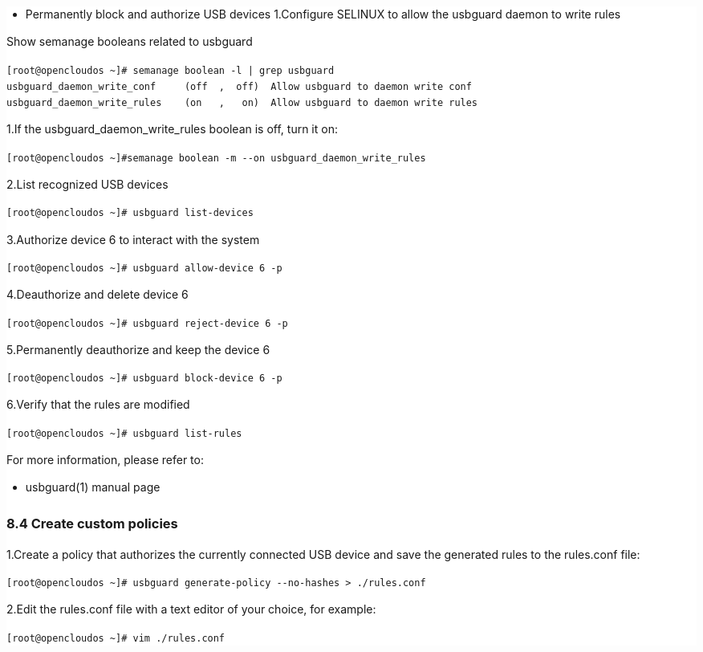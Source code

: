 - Permanently block and authorize USB devices 
1.Configure SELINUX to allow the usbguard daemon to write rules

Show semanage booleans related to usbguard

```
[root@opencloudos ~]# semanage boolean -l | grep usbguard
usbguard_daemon_write_conf     (off  ,  off)  Allow usbguard to daemon write conf
usbguard_daemon_write_rules    (on   ,   on)  Allow usbguard to daemon write rules
```


1.If the usbguard_daemon_write_rules boolean is off, turn it on:
```
[root@opencloudos ~]#semanage boolean -m --on usbguard_daemon_write_rules
```
2.List recognized USB devices

```
[root@opencloudos ~]# usbguard list-devices
```
3.Authorize device 6 to interact with the system

```
[root@opencloudos ~]# usbguard allow-device 6 -p
```

4.Deauthorize and delete device 6

```
[root@opencloudos ~]# usbguard reject-device 6 -p
```

5.Permanently deauthorize and keep the device 6

```
[root@opencloudos ~]# usbguard block-device 6 -p
```

6.Verify that the rules are modified

```
[root@opencloudos ~]# usbguard list-rules
```
For more information, please refer to:

- usbguard(1) manual page

### 8.4 Create custom policies

1.Create a policy that authorizes the currently connected USB device and save the generated rules to the rules.conf file:

```
[root@opencloudos ~]# usbguard generate-policy --no-hashes > ./rules.conf
```
2.Edit the rules.conf file with a text editor of your choice, for example:

```
[root@opencloudos ~]# vim ./rules.conf
```
